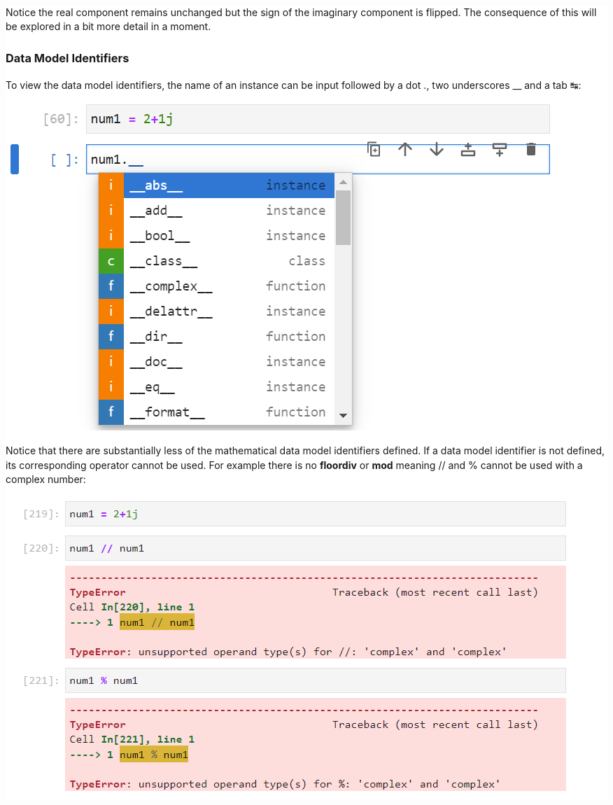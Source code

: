 Notice the real component remains unchanged but the sign of the imaginary component is flipped. The consequence of this will be explored in a bit more detail in a moment.

### Data Model Identifiers

To view the data model identifiers, the name of an instance can be input followed by a dot ., two underscores __ and a tab ↹:

![img_206](./images/img_206.png)

Notice that there are substantially less of the mathematical data model identifiers defined. If a data model identifier is not defined, its corresponding operator cannot be used. For example there is no __floordiv__ or  __mod__ meaning // and % cannot be used with a complex number:

![img_113](./images/img_113.png)
